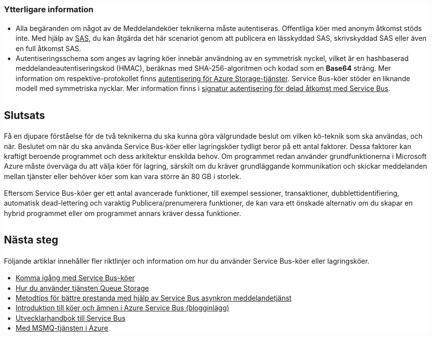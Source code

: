 ### <a name="additional-information"></a>Ytterligare information
* Alla begäranden om något av de Meddelandeköer teknikerna måste autentiseras. Offentliga köer med anonym åtkomst stöds inte. Med hjälp av [SAS](service-bus-sas.md), du kan åtgärda det här scenariot genom att publicera en lässkyddad SAS, skrivskyddad SAS eller även en full åtkomst SAS.
* Autentiseringsschema som anges av lagring köer innebär användning av en symmetrisk nyckel, vilket är en hashbaserad meddelandeautentiseringskod (HMAC), beräknas med SHA-256-algoritmen och kodad som en **Base64** sträng. Mer information om respektive-protokollet finns [autentisering för Azure Storage-tjänster](/rest/api/storageservices/fileservices/Authentication-for-the-Azure-Storage-Services). Service Bus-köer stöder en liknande modell med symmetriska nycklar. Mer information finns i [signatur autentisering för delad åtkomst med Service Bus](service-bus-sas.md).

## <a name="conclusion"></a>Slutsats
Få en djupare förståelse för de två teknikerna du ska kunna göra välgrundade beslut om vilken kö-teknik som ska användas, och när. Beslutet om när du ska använda Service Bus-köer eller lagringsköer tydligt beror på ett antal faktorer. Dessa faktorer kan kraftigt beroende programmet och dess arkitektur enskilda behov. Om programmet redan använder grundfunktionerna i Microsoft Azure måste överväga du att välja köer för lagring, särskilt om du kräver grundläggande kommunikation och skickar meddelanden mellan tjänster eller behöver köer som kan vara större än 80 GB i storlek.

Eftersom Service Bus-köer ger ett antal avancerade funktioner, till exempel sessioner, transaktioner, dubblettidentifiering, automatisk dead-lettering och varaktig Publicera/prenumerera funktioner, de kan vara ett önskade alternativ om du skapar en hybrid programmet eller om programmet annars kräver dessa funktioner.

## <a name="next-steps"></a>Nästa steg
Följande artiklar innehåller fler riktlinjer och information om hur du använder Service Bus-köer eller lagringsköer.

* [Komma igång med Service Bus-köer](service-bus-dotnet-get-started-with-queues.md)
* [Hur du använder tjänsten Queue Storage](../storage/queues/storage-dotnet-how-to-use-queues.md)
* [Metodtips för bättre prestanda med hjälp av Service Bus asynkron meddelandetjänst](service-bus-performance-improvements.md)
* [Introduktion till köer och ämnen i Azure Service Bus (blogginlägg)](http://www.code-magazine.com/article.aspx?quickid=1112041)
* [Utvecklarhandbok till Service Bus](http://www.cloudcasts.net/devguide/Default.aspx?id=11030)
* [Med MSMQ-tjänsten i Azure](http://www.developerfusion.com/article/120197/using-the-queuing-service-in-windows-azure/)

[Azure portal]: https://portal.azure.com

